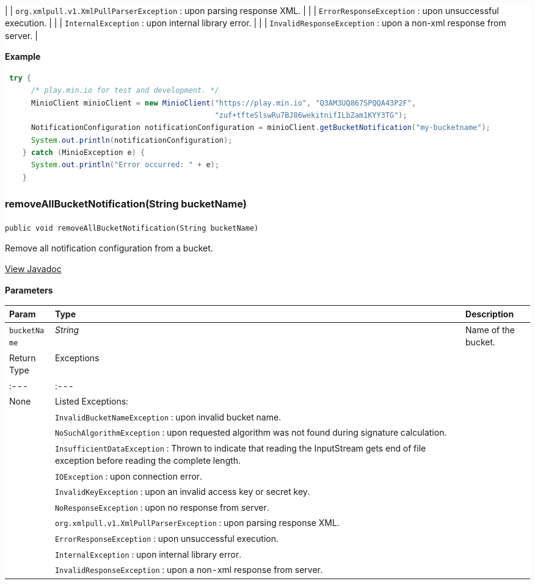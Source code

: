 |        | ``org.xmlpull.v1.XmlPullParserException`` : upon parsing response XML.            |
|        | ``ErrorResponseException`` : upon unsuccessful execution.            |
|        | ``InternalException`` : upon internal library error.        |
|        | ``InvalidResponseException`` : upon a non-xml response from server.        |


__Example__


```java
 try {
      /* play.min.io for test and development. */
      MinioClient minioClient = new MinioClient("https://play.min.io", "Q3AM3UQ867SPQQA43P2F",
                                                "zuf+tfteSlswRu7BJ86wekitnifILbZam1KYY3TG");
      NotificationConfiguration notificationConfiguration = minioClient.getBucketNotification("my-bucketname");
      System.out.println(notificationConfiguration);
    } catch (MinioException e) {
      System.out.println("Error occurred: " + e);
    }
```

<a name="removeAllBucketNotification"></a>
### removeAllBucketNotification(String bucketName)
`public void removeAllBucketNotification(String bucketName)`

Remove all notification configuration from a bucket.

[View Javadoc](http://minio.github.io/minio-java/io/minio/MinioClient.html#removeAllBucketNotification-java.lang.String)

__Parameters__

|Param   | Type   | Description  |
|:--- |:--- |:--- |
| ``bucketName``  | _String_  | Name of the bucket.  |
| Return Type	  | Exceptions	  |
|:--- |:--- |
|  None  | Listed Exceptions: |
|        | ``InvalidBucketNameException`` : upon invalid bucket name. |
|        | ``NoSuchAlgorithmException`` : upon requested algorithm was not found during signature calculation.  |
|        | ``InsufficientDataException`` :  Thrown to indicate that reading the InputStream gets end of file exception before reading the complete length. |
|        | ``IOException`` : upon connection error.            |
|        | ``InvalidKeyException`` : upon an invalid access key or secret key.           |
|        | ``NoResponseException`` : upon no response from server.            |
|        | ``org.xmlpull.v1.XmlPullParserException`` : upon parsing response XML.            |
|        | ``ErrorResponseException`` : upon unsuccessful execution.            |
|        | ``InternalException`` : upon internal library error.        |
|        | ``InvalidResponseException`` : upon a non-xml response from server.        |
